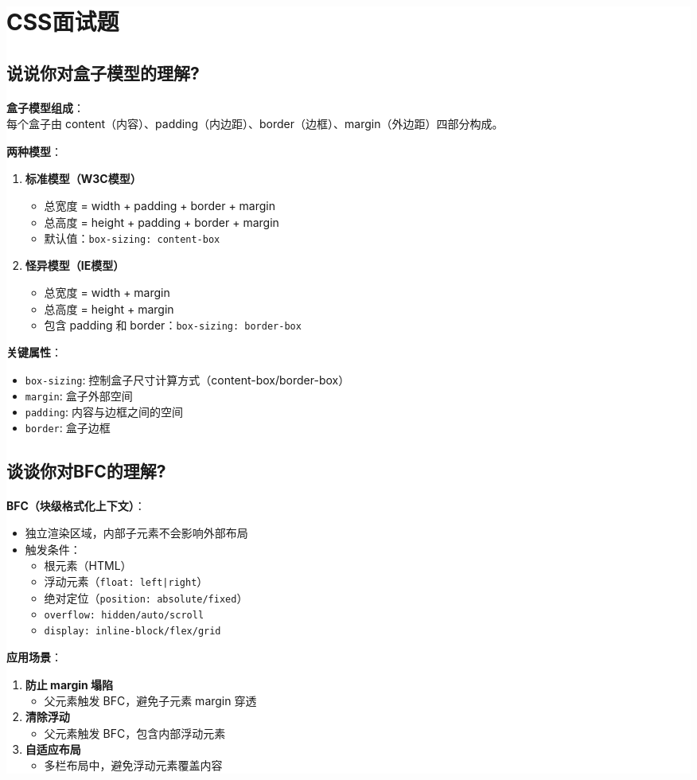 # CSS面试题

<script setup lang="ts">
    import AnswerBlock from '@/components/common/answer-block.vue'
</script>

## 说说你对盒子模型的理解?

<AnswerBlock>

**盒子模型组成**：  
每个盒子由 content（内容）、padding（内边距）、border（边框）、margin（外边距）四部分构成。

**两种模型**：  

1. **标准模型（W3C模型）**  
   - 总宽度 = width + padding + border + margin  
   - 总高度 = height + padding + border + margin  
   - 默认值：`box-sizing: content-box`  

2. **怪异模型（IE模型）**  
   - 总宽度 = width + margin  
   - 总高度 = height + margin  
   - 包含 padding 和 border：`box-sizing: border-box`  

**关键属性**：  

- `box-sizing`: 控制盒子尺寸计算方式（content-box/border-box）  
- `margin`: 盒子外部空间  
- `padding`: 内容与边框之间的空间  
- `border`: 盒子边框  
</AnswerBlock>

## 谈谈你对BFC的理解?

<AnswerBlock>

**BFC（块级格式化上下文）**：  

- 独立渲染区域，内部子元素不会影响外部布局  
- 触发条件：  
  - 根元素（HTML）  
  - 浮动元素（`float: left|right`）  
  - 绝对定位（`position: absolute/fixed`）  
  - `overflow: hidden/auto/scroll`  
  - `display: inline-block/flex/grid`  

**应用场景**：  

1. **防止 margin 塌陷**  
   - 父元素触发 BFC，避免子元素 margin 穿透  
2. **清除浮动**  
   - 父元素触发 BFC，包含内部浮动元素  
3. **自适应布局**  
   - 多栏布局中，避免浮动元素覆盖内容  
</AnswerBlock>
